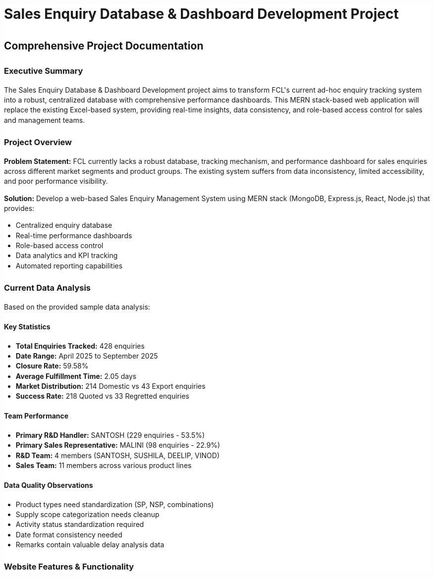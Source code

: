 # Sales Enquiry Database & Dashboard Development Project
## Comprehensive Project Documentation

### Executive Summary

The Sales Enquiry Database & Dashboard Development project aims to transform FCL's current ad-hoc enquiry tracking system into a robust, centralized database with comprehensive performance dashboards. This MERN stack-based web application will replace the existing Excel-based system, providing real-time insights, data consistency, and role-based access control for sales and management teams.

### Project Overview

**Problem Statement:** FCL currently lacks a robust database, tracking mechanism, and performance dashboard for sales enquiries across different market segments and product groups. The existing system suffers from data inconsistency, limited accessibility, and poor performance visibility.

**Solution:** Develop a web-based Sales Enquiry Management System using MERN stack (MongoDB, Express.js, React, Node.js) that provides:
- Centralized enquiry database
- Real-time performance dashboards
- Role-based access control
- Data analytics and KPI tracking
- Automated reporting capabilities

### Current Data Analysis

Based on the provided sample data analysis:

#### Key Statistics
- **Total Enquiries Tracked:** 428 enquiries
- **Date Range:** April 2025 to September 2025
- **Closure Rate:** 59.58%
- **Average Fulfillment Time:** 2.05 days
- **Market Distribution:** 214 Domestic vs 43 Export enquiries
- **Success Rate:** 218 Quoted vs 33 Regretted enquiries

#### Team Performance
- **Primary R&D Handler:** SANTOSH (229 enquiries - 53.5%)
- **Primary Sales Representative:** MALINI (98 enquiries - 22.9%)
- **R&D Team:** 4 members (SANTOSH, SUSHILA, DEELIP, VINOD)
- **Sales Team:** 11 members across various product lines

#### Data Quality Observations
- Product types need standardization (SP, NSP, combinations)
- Supply scope categorization needs cleanup
- Activity status standardization required
- Date format consistency needed
- Remarks contain valuable delay analysis data

### Website Features & Functionality

